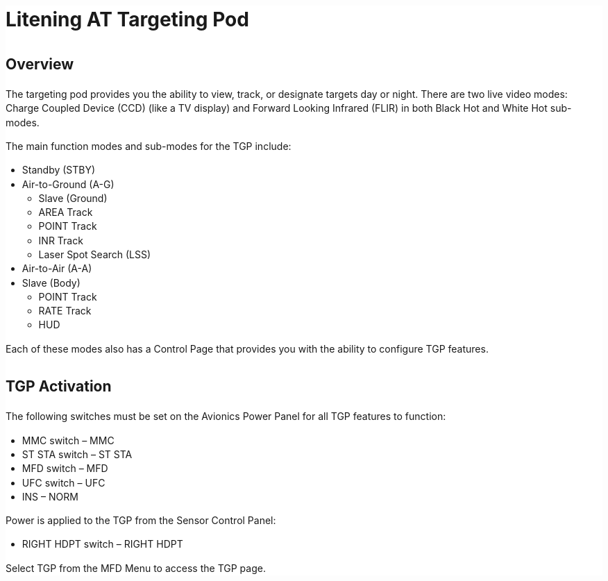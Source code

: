 # Litening AT Targeting Pod

## Overview

The targeting pod provides you the ability to view, track, or designate targets day or night. There are two live
video modes: Charge Coupled Device (CCD) (like a TV display) and Forward Looking Infrared (FLIR) in both
Black Hot and White Hot sub-modes.

The main function modes and sub-modes for the TGP include:

- Standby (STBY)
- Air-to-Ground (A-G)
    - Slave (Ground)
    - AREA Track
    - POINT Track
    - INR Track
    - Laser Spot Search (LSS)
- Air-to-Air (A-A)
- Slave (Body)
    - POINT Track
    - RATE Track
    - HUD

Each of these modes also has a Control Page that provides you with the ability to configure TGP features.

## TGP Activation

The following switches must be set on the Avionics Power Panel for all TGP features to function:

- MMC switch – MMC
- ST STA switch – ST STA
- MFD switch – MFD
- UFC switch – UFC
- INS – NORM

Power is applied to the TGP from the Sensor Control Panel:

- RIGHT HDPT switch – RIGHT HDPT

Select TGP from the MFD Menu to access the TGP page.
